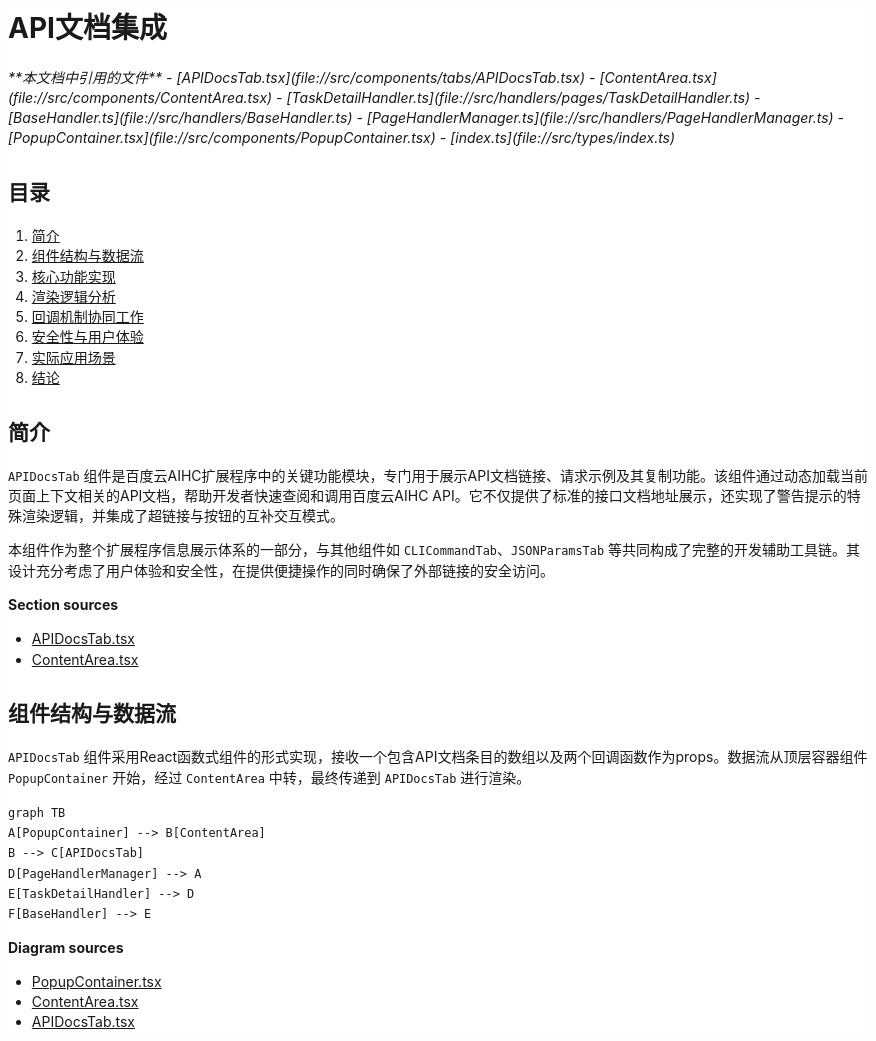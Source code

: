 # API文档集成

<cite>
**本文档中引用的文件**
- [APIDocsTab.tsx](file://src/components/tabs/APIDocsTab.tsx)
- [ContentArea.tsx](file://src/components/ContentArea.tsx)
- [TaskDetailHandler.ts](file://src/handlers/pages/TaskDetailHandler.ts)
- [BaseHandler.ts](file://src/handlers/BaseHandler.ts)
- [PageHandlerManager.ts](file://src/handlers/PageHandlerManager.ts)
- [PopupContainer.tsx](file://src/components/PopupContainer.tsx)
- [index.ts](file://src/types/index.ts)
</cite>

## 目录
1. [简介](#简介)
2. [组件结构与数据流](#组件结构与数据流)
3. [核心功能实现](#核心功能实现)
4. [渲染逻辑分析](#渲染逻辑分析)
5. [回调机制协同工作](#回调机制协同工作)
6. [安全性与用户体验](#安全性与用户体验)
7. [实际应用场景](#实际应用场景)
8. [结论](#结论)

## 简介

`APIDocsTab` 组件是百度云AIHC扩展程序中的关键功能模块，专门用于展示API文档链接、请求示例及其复制功能。该组件通过动态加载当前页面上下文相关的API文档，帮助开发者快速查阅和调用百度云AIHC API。它不仅提供了标准的接口文档地址展示，还实现了警告提示的特殊渲染逻辑，并集成了超链接与按钮的互补交互模式。

本组件作为整个扩展程序信息展示体系的一部分，与其他组件如 `CLICommandTab`、`JSONParamsTab` 等共同构成了完整的开发辅助工具链。其设计充分考虑了用户体验和安全性，在提供便捷操作的同时确保了外部链接的安全访问。

**Section sources**
- [APIDocsTab.tsx](file://src/components/tabs/APIDocsTab.tsx#L1-L80)
- [ContentArea.tsx](file://src/components/ContentArea.tsx#L1-L116)

## 组件结构与数据流

`APIDocsTab` 组件采用React函数式组件的形式实现，接收一个包含API文档条目的数组以及两个回调函数作为props。数据流从顶层容器组件 `PopupContainer` 开始，经过 `ContentArea` 中转，最终传递到 `APIDocsTab` 进行渲染。

```mermaid
graph TB
A[PopupContainer] --> B[ContentArea]
B --> C[APIDocsTab]
D[PageHandlerManager] --> A
E[TaskDetailHandler] --> D
F[BaseHandler] --> E
```

**Diagram sources**
- [PopupContainer.tsx](file://src/components/PopupContainer.tsx#L20-L566)
- [ContentArea.tsx](file://src/components/ContentArea.tsx#L13-L114)
- [APIDocsTab.tsx](file://src/components/tabs/APIDocsTab.tsx#L14-L78)

